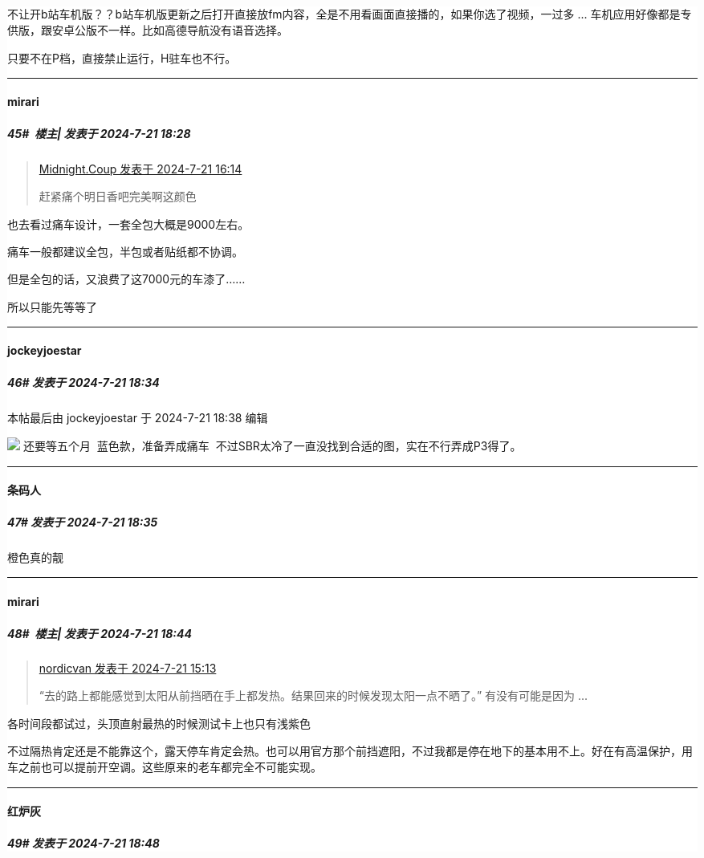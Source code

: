 不让开b站车机版？？b站车机版更新之后打开直接放fm内容，全是不用看画面直接播的，如果你选了视频，一过多 ...</blockquote>
车机应用好像都是专供版，跟安卓公版不一样。比如高德导航没有语音选择。

只要不在P档，直接禁止运行，H驻车也不行。

*****

####  mirari  
##### 45#         楼主| 发表于 2024-7-21 18:28

<blockquote><a href="httphttps://bbs.saraba1st.com/2b/forum.php?mod=redirect&amp;goto=findpost&amp;pid=65654347&amp;ptid=2192239" target="_blank">Midnight.Coup 发表于 2024-7-21 16:14</a>

赶紧痛个明日香吧完美啊这颜色</blockquote>
也去看过痛车设计，一套全包大概是9000左右。

痛车一般都建议全包，半包或者贴纸都不协调。

但是全包的话，又浪费了这7000元的车漆了……

所以只能先等等了

*****

####  jockeyjoestar  
##### 46#       发表于 2024-7-21 18:34

 本帖最后由 jockeyjoestar 于 2024-7-21 18:38 编辑 

<img src="https://static.saraba1st.com/image/smiley/face2017/186.png" referrerpolicy="no-referrer"> 还要等五个月  蓝色款，准备弄成痛车  不过SBR太冷了一直没找到合适的图，实在不行弄成P3得了。

*****

####  条码人  
##### 47#       发表于 2024-7-21 18:35

橙色真的靓

*****

####  mirari  
##### 48#         楼主| 发表于 2024-7-21 18:44

<blockquote><a href="httphttps://bbs.saraba1st.com/2b/forum.php?mod=redirect&amp;goto=findpost&amp;pid=65653952&amp;ptid=2192239" target="_blank">nordicvan 发表于 2024-7-21 15:13</a>

“去的路上都能感觉到太阳从前挡晒在手上都发热。结果回来的时候发现太阳一点不晒了。” 有没有可能是因为 ...</blockquote>
各时间段都试过，头顶直射最热的时候测试卡上也只有浅紫色

不过隔热肯定还是不能靠这个，露天停车肯定会热。也可以用官方那个前挡遮阳，不过我都是停在地下的基本用不上。好在有高温保护，用车之前也可以提前开空调。这些原来的老车都完全不可能实现。

*****

####  红炉灰  
##### 49#       发表于 2024-7-21 18:48
